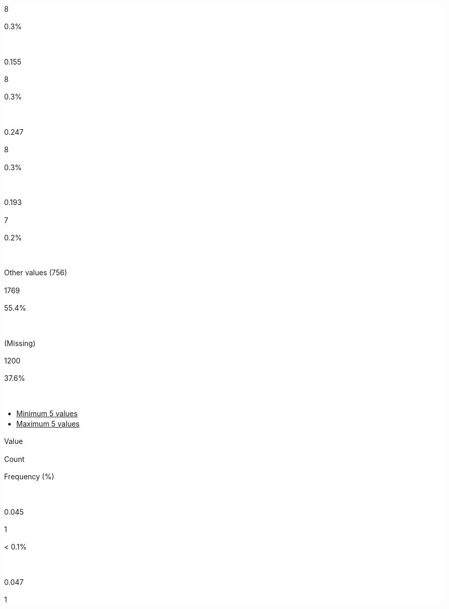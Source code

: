 8

0.3%

 

0.155

8

0.3%

 

0.247

8

0.3%

 

0.193

7

0.2%

 

Other values (756)

1769

55.4%

 

(Missing)

1200

37.6%

 

-   [Minimum 5
    values](#-7957790986284982199extreme_values--7957790986284982199firstn)
-   [Maximum 5
    values](#-7957790986284982199extreme_values--7957790986284982199lastn)

Value

Count

Frequency (%)

 

0.045

1

\< 0.1%

 

0.047

1
